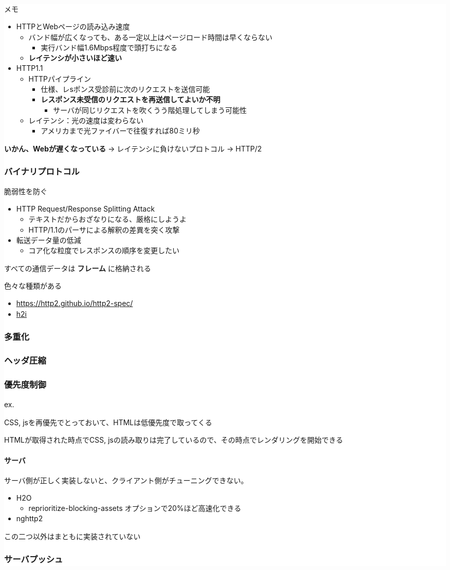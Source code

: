 メモ

  * HTTPとWebページの読み込み速度 
      * バンド幅が広くなっても、ある一定以上はページロード時間は早くならない 
          * 実行バンド幅1.6Mbps程度で頭打ちになる
      * **レイテンシが小さいほど速い**
  * HTTP1.1 
      * HTTPパイプライン 
          * 仕様、レsポンス受診前に次のリクエストを送信可能
          * **レスポンス未受信のリクエストを再送信してよいか不明** 
              * サーバが同じリクエストを吹くうう階処理してしまう可能性
      * レイテンシ：光の速度は変わらない 
          * アメリカまで光ファイバーで往復すれば80ミリ秒

**いかん、Webが遅くなっている** → レイテンシに負けないプロトコル → HTTP/2

### バイナリプロトコル

脆弱性を防ぐ

  * HTTP Request/Response Splitting Attack 
      * テキストだからおざなりになる、厳格にしようよ
      * HTTP/1.1のパーサによる解釈の差異を突く攻撃
  * 転送データ量の低減 
      * コア化な粒度でレスポンスの順序を変更したい

すべての通信データは **フレーム** に格納される
  
色々な種類がある

  * https://http2.github.io/http2-spec/
  * [h2i](https://github.com/bradfitz/http2/tree/master/h2i)

### 多重化

### ヘッダ圧縮

### 優先度制御

ex.
  
CSS, jsを再優先でとっておいて、HTMLは低優先度で取ってくる
  
HTMLが取得された時点でCSS, jsの読み取りは完了しているので、その時点でレンダリングを開始できる

#### サーバ

サーバ側が正しく実装しないと、クライアント側がチューニングできない。

  * H2O 
      * reprioritize-blocking-assets オプションで20%ほど高速化できる
  * nghttp2

この二つ以外はまともに実装されていない

### サーバプッシュ
